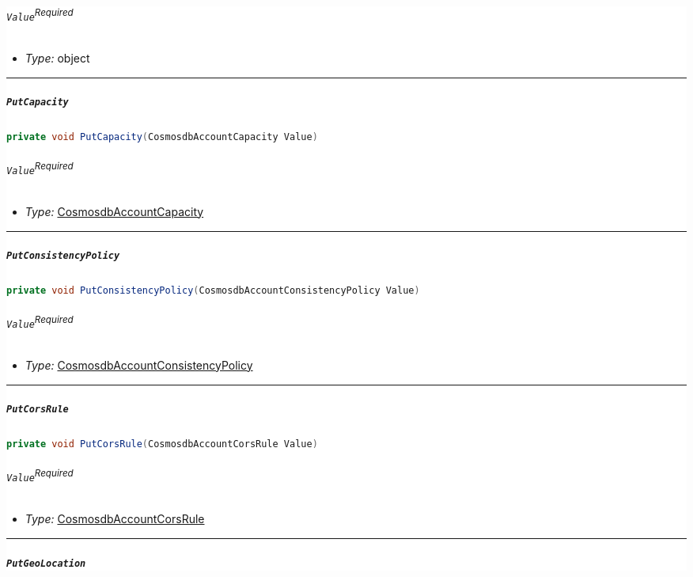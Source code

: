 ###### `Value`<sup>Required</sup> <a name="Value" id="@cdktf/provider-azurerm.cosmosdbAccount.CosmosdbAccount.putCapabilities.parameter.value"></a>

- *Type:* object

---

##### `PutCapacity` <a name="PutCapacity" id="@cdktf/provider-azurerm.cosmosdbAccount.CosmosdbAccount.putCapacity"></a>

```csharp
private void PutCapacity(CosmosdbAccountCapacity Value)
```

###### `Value`<sup>Required</sup> <a name="Value" id="@cdktf/provider-azurerm.cosmosdbAccount.CosmosdbAccount.putCapacity.parameter.value"></a>

- *Type:* <a href="#@cdktf/provider-azurerm.cosmosdbAccount.CosmosdbAccountCapacity">CosmosdbAccountCapacity</a>

---

##### `PutConsistencyPolicy` <a name="PutConsistencyPolicy" id="@cdktf/provider-azurerm.cosmosdbAccount.CosmosdbAccount.putConsistencyPolicy"></a>

```csharp
private void PutConsistencyPolicy(CosmosdbAccountConsistencyPolicy Value)
```

###### `Value`<sup>Required</sup> <a name="Value" id="@cdktf/provider-azurerm.cosmosdbAccount.CosmosdbAccount.putConsistencyPolicy.parameter.value"></a>

- *Type:* <a href="#@cdktf/provider-azurerm.cosmosdbAccount.CosmosdbAccountConsistencyPolicy">CosmosdbAccountConsistencyPolicy</a>

---

##### `PutCorsRule` <a name="PutCorsRule" id="@cdktf/provider-azurerm.cosmosdbAccount.CosmosdbAccount.putCorsRule"></a>

```csharp
private void PutCorsRule(CosmosdbAccountCorsRule Value)
```

###### `Value`<sup>Required</sup> <a name="Value" id="@cdktf/provider-azurerm.cosmosdbAccount.CosmosdbAccount.putCorsRule.parameter.value"></a>

- *Type:* <a href="#@cdktf/provider-azurerm.cosmosdbAccount.CosmosdbAccountCorsRule">CosmosdbAccountCorsRule</a>

---

##### `PutGeoLocation` <a name="PutGeoLocation" id="@cdktf/provider-azurerm.cosmosdbAccount.CosmosdbAccount.putGeoLocation"></a>
